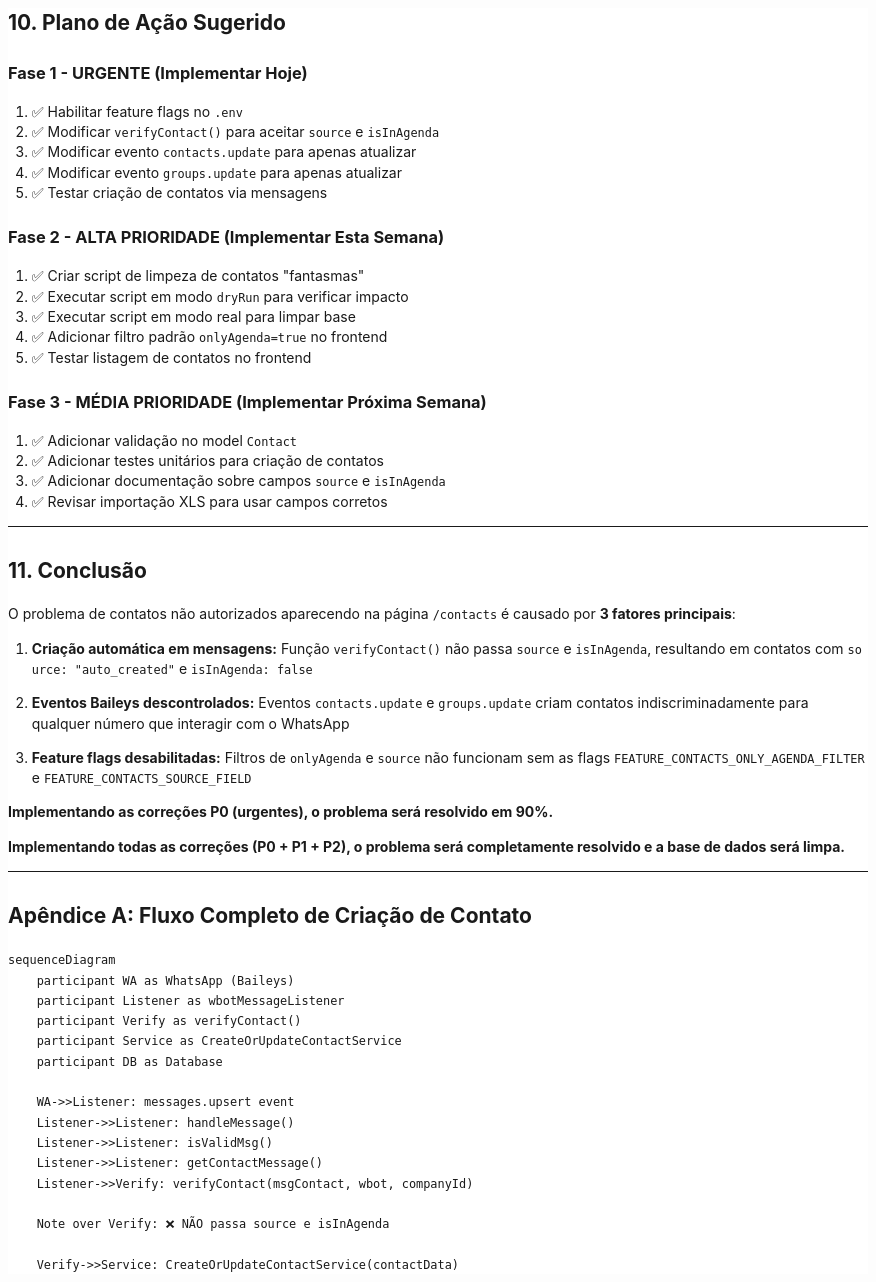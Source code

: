 
## 10. Plano de Ação Sugerido

### Fase 1 - URGENTE (Implementar Hoje)
1. ✅ Habilitar feature flags no `.env`
2. ✅ Modificar `verifyContact()` para aceitar `source` e `isInAgenda`
3. ✅ Modificar evento `contacts.update` para apenas atualizar
4. ✅ Modificar evento `groups.update` para apenas atualizar
5. ✅ Testar criação de contatos via mensagens

### Fase 2 - ALTA PRIORIDADE (Implementar Esta Semana)
1. ✅ Criar script de limpeza de contatos "fantasmas"
2. ✅ Executar script em modo `dryRun` para verificar impacto
3. ✅ Executar script em modo real para limpar base
4. ✅ Adicionar filtro padrão `onlyAgenda=true` no frontend
5. ✅ Testar listagem de contatos no frontend

### Fase 3 - MÉDIA PRIORIDADE (Implementar Próxima Semana)
1. ✅ Adicionar validação no model `Contact`
2. ✅ Adicionar testes unitários para criação de contatos
3. ✅ Adicionar documentação sobre campos `source` e `isInAgenda`
4. ✅ Revisar importação XLS para usar campos corretos

---

## 11. Conclusão

O problema de contatos não autorizados aparecendo na página `/contacts` é causado por **3 fatores principais**:

1. **Criação automática em mensagens:** Função `verifyContact()` não passa `source` e `isInAgenda`, resultando em contatos com `source: "auto_created"` e `isInAgenda: false`

2. **Eventos Baileys descontrolados:** Eventos `contacts.update` e `groups.update` criam contatos indiscriminadamente para qualquer número que interagir com o WhatsApp

3. **Feature flags desabilitadas:** Filtros de `onlyAgenda` e `source` não funcionam sem as flags `FEATURE_CONTACTS_ONLY_AGENDA_FILTER` e `FEATURE_CONTACTS_SOURCE_FIELD`

**Implementando as correções P0 (urgentes), o problema será resolvido em 90%.**

**Implementando todas as correções (P0 + P1 + P2), o problema será completamente resolvido e a base de dados será limpa.**

---

## Apêndice A: Fluxo Completo de Criação de Contato

```mermaid
sequenceDiagram
    participant WA as WhatsApp (Baileys)
    participant Listener as wbotMessageListener
    participant Verify as verifyContact()
    participant Service as CreateOrUpdateContactService
    participant DB as Database

    WA->>Listener: messages.upsert event
    Listener->>Listener: handleMessage()
    Listener->>Listener: isValidMsg()
    Listener->>Listener: getContactMessage()
    Listener->>Verify: verifyContact(msgContact, wbot, companyId)

    Note over Verify: ❌ NÃO passa source e isInAgenda

    Verify->>Service: CreateOrUpdateContactService(contactData)
```